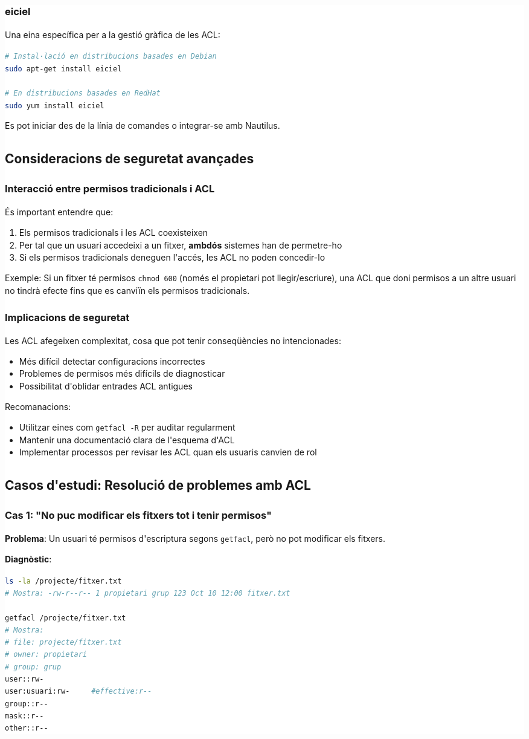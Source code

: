 ### eiciel

Una eina específica per a la gestió gràfica de les ACL:

```bash
# Instal·lació en distribucions basades en Debian
sudo apt-get install eiciel

# En distribucions basades en RedHat
sudo yum install eiciel
```

Es pot iniciar des de la línia de comandes o integrar-se amb Nautilus.

## Consideracions de seguretat avançades

### Interacció entre permisos tradicionals i ACL

És important entendre que:

1. Els permisos tradicionals i les ACL coexisteixen
2. Per tal que un usuari accedeixi a un fitxer, **ambdós** sistemes han de permetre-ho
3. Si els permisos tradicionals deneguen l'accés, les ACL no poden concedir-lo

Exemple: Si un fitxer té permisos `chmod 600` (només el propietari pot llegir/escriure), una ACL que doni permisos a un altre usuari no tindrà efecte fins que es canviïn els permisos tradicionals.

### Implicacions de seguretat

Les ACL afegeixen complexitat, cosa que pot tenir conseqüències no intencionades:

- Més difícil detectar configuracions incorrectes
- Problemes de permisos més difícils de diagnosticar
- Possibilitat d'oblidar entrades ACL antigues

Recomanacions:

- Utilitzar eines com `getfacl -R` per auditar regularment
- Mantenir una documentació clara de l'esquema d'ACL
- Implementar processos per revisar les ACL quan els usuaris canvien de rol

## Casos d'estudi: Resolució de problemes amb ACL

### Cas 1: "No puc modificar els fitxers tot i tenir permisos"

**Problema**: Un usuari té permisos d'escriptura segons `getfacl`, però no pot modificar els fitxers.

**Diagnòstic**:

```bash
ls -la /projecte/fitxer.txt
# Mostra: -rw-r--r-- 1 propietari grup 123 Oct 10 12:00 fitxer.txt

getfacl /projecte/fitxer.txt
# Mostra:
# file: projecte/fitxer.txt
# owner: propietari
# group: grup
user::rw-
user:usuari:rw-     #effective:r--
group::r--
mask::r--
other::r--
```
